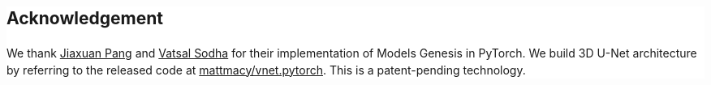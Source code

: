 
## Acknowledgement
We thank [Jiaxuan Pang](https://github.com/MRJasonP) and [Vatsal Sodha](https://github.com/vatsal-sodha) for their implementation of Models Genesis in PyTorch. We build 3D U-Net architecture by referring to the released code at [mattmacy/vnet.pytorch](https://github.com/mattmacy/vnet.pytorch). This is a patent-pending technology.
